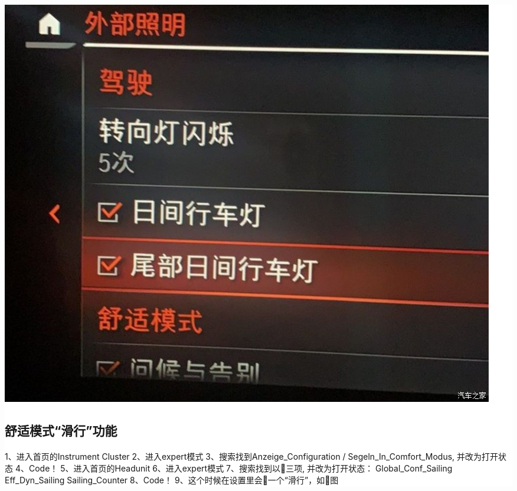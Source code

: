 ![img](../../_ImageAssets/820_ChwFj17JKbyADpsuAALbaEXe0dM321.jpg)

## 舒适模式“滑行”功能

1、进入首页的Instrument Cluster
2、进入expert模式
3、搜索找到Anzeige_Configuration / Segeln_In_Comfort_Modus, 并改为打开状态
4、Code！
5、进入首页的Headunit
6、进入expert模式
7、搜索找到以三项, 并改为打开状态：
Global_Conf_Sailing
Eff_Dyn_Sailing
Sailing_Counter
8、Code！
9、这个时候在设置里会一个“滑行”，如图

